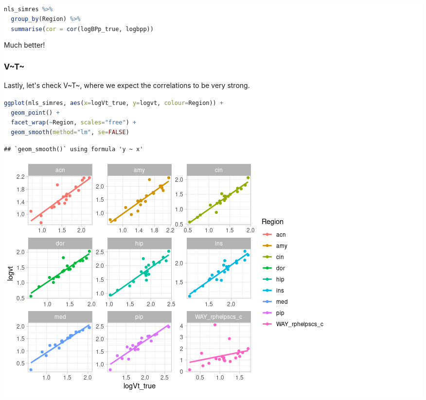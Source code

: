 ```r
nls_simres %>% 
  group_by(Region) %>% 
  summarise(cor = cor(logBPp_true, logbpp))
```

<div data-pagedtable="false">
  <script data-pagedtable-source type="application/json">
{"columns":[{"label":["Region"],"name":[1],"type":["chr"],"align":["left"]},{"label":["cor"],"name":[2],"type":["dbl"],"align":["right"]}],"data":[{"1":"acn","2":"0.8868790"},{"1":"amy","2":"0.8560497"},{"1":"cin","2":"0.9049722"},{"1":"dor","2":"0.9525428"},{"1":"hip","2":"0.9135842"},{"1":"ins","2":"0.9490146"},{"1":"med","2":"0.9673026"},{"1":"pip","2":"0.9048943"},{"1":"WAY_rphelpscs_c","2":"0.2689328"}],"options":{"columns":{"min":{},"max":[10]},"rows":{"min":[10],"max":[10]},"pages":{}}}
  </script>
</div>
Much better!

### V~T~

Lastly, let's check V~T~, where we expect the correlations to be very strong.


```r
ggplot(nls_simres, aes(x=logVt_true, y=logvt, colour=Region)) + 
  geom_point() +
  facet_wrap(~Region, scales="free") + 
  geom_smooth(method="lm", se=FALSE)
```

```
## `geom_smooth()` using formula 'y ~ x'
```

![](SiMBA_Demonstration_files/figure-html/unnamed-chunk-45-1.png)
